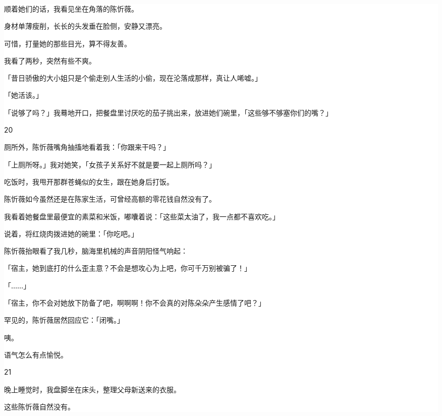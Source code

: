 
顺着她们的话，我看见坐在角落的陈忻薇。


身材单薄瘦削，长长的头发垂在脸侧，安静又漂亮。


可惜，打量她的那些目光，算不得友善。


我看了两秒，突然有些不爽。


「昔日骄傲的大小姐只是个偷走别人生活的小偷，现在沦落成那样，真让人唏嘘。」


「她活该。」


「说够了吗？」我蓦地开口，把餐盘里讨厌吃的茄子挑出来，放进她们碗里，「这些够不够塞你们的嘴？」


20


厕所外，陈忻薇嘴角抽搐地看着我：「你跟来干吗？」


「上厕所呀。」我对她笑，「女孩子关系好不就是要一起上厕所吗？」


吃饭时，我甩开那群苍蝇似的女生，跟在她身后打饭。


陈忻薇如今虽然还是在陈家生活，可曾经高额的零花钱自然没有了。


我看着她餐盘里最便宜的素菜和米饭，嘟囔着说：「这些菜太油了，我一点都不喜欢吃。」


说着，将红烧肉拨进她的碗里：「你吃吧。」


陈忻薇抬眼看了我几秒，脑海里机械的声音阴阳怪气响起：


「宿主，她到底打的什么歪主意？不会是想攻心为上吧，你可千万别被骗了！」


「……」


「宿主，你不会对她放下防备了吧，啊啊啊！你不会真的对陈朵朵产生感情了吧？」


罕见的，陈忻薇居然回应它：「闭嘴。」


咦。


语气怎么有点愉悦。


21


晚上睡觉时，我盘脚坐在床头，整理父母新送来的衣服。


这些陈忻薇自然没有。

